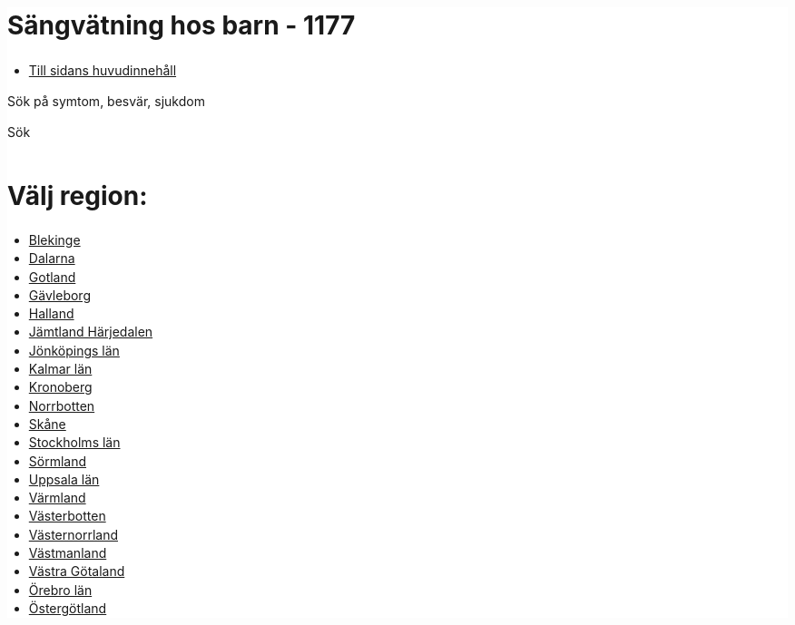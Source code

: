 Sängvätning hos barn - 1177
===============

*   [Till sidans huvudinnehåll](https://www.1177.se/sjukdomar--besvar/njurar-och-urinvagar/sangvatning-hos-barn/#content)

Sök på symtom, besvär, sjukdom

Sök

Välj region:
============

*   [Blekinge](https://www.1177.se/sjukdomar--besvar/njurar-och-urinvagar/sangvatning-hos-barn/?globalregion=10)
*   [Dalarna](https://www.1177.se/sjukdomar--besvar/njurar-och-urinvagar/sangvatning-hos-barn/?globalregion=20)
*   [Gotland](https://www.1177.se/sjukdomar--besvar/njurar-och-urinvagar/sangvatning-hos-barn/?globalregion=09)
*   [Gävleborg](https://www.1177.se/sjukdomar--besvar/njurar-och-urinvagar/sangvatning-hos-barn/?globalregion=21)
*   [Halland](https://www.1177.se/sjukdomar--besvar/njurar-och-urinvagar/sangvatning-hos-barn/?globalregion=13)
*   [Jämtland Härjedalen](https://www.1177.se/sjukdomar--besvar/njurar-och-urinvagar/sangvatning-hos-barn/?globalregion=23)
*   [Jönköpings län](https://www.1177.se/sjukdomar--besvar/njurar-och-urinvagar/sangvatning-hos-barn/?globalregion=06)
*   [Kalmar län](https://www.1177.se/sjukdomar--besvar/njurar-och-urinvagar/sangvatning-hos-barn/?globalregion=08)
*   [Kronoberg](https://www.1177.se/sjukdomar--besvar/njurar-och-urinvagar/sangvatning-hos-barn/?globalregion=07)
*   [Norrbotten](https://www.1177.se/sjukdomar--besvar/njurar-och-urinvagar/sangvatning-hos-barn/?globalregion=25)
*   [Skåne](https://www.1177.se/sjukdomar--besvar/njurar-och-urinvagar/sangvatning-hos-barn/?globalregion=12)
*   [Stockholms län](https://www.1177.se/sjukdomar--besvar/njurar-och-urinvagar/sangvatning-hos-barn/?globalregion=01)
*   [Sörmland](https://www.1177.se/sjukdomar--besvar/njurar-och-urinvagar/sangvatning-hos-barn/?globalregion=04)
*   [Uppsala län](https://www.1177.se/sjukdomar--besvar/njurar-och-urinvagar/sangvatning-hos-barn/?globalregion=03)
*   [Värmland](https://www.1177.se/sjukdomar--besvar/njurar-och-urinvagar/sangvatning-hos-barn/?globalregion=17)
*   [Västerbotten](https://www.1177.se/sjukdomar--besvar/njurar-och-urinvagar/sangvatning-hos-barn/?globalregion=24)
*   [Västernorrland](https://www.1177.se/sjukdomar--besvar/njurar-och-urinvagar/sangvatning-hos-barn/?globalregion=22)
*   [Västmanland](https://www.1177.se/sjukdomar--besvar/njurar-och-urinvagar/sangvatning-hos-barn/?globalregion=19)
*   [Västra Götaland](https://www.1177.se/sjukdomar--besvar/njurar-och-urinvagar/sangvatning-hos-barn/?globalregion=14)
*   [Örebro län](https://www.1177.se/sjukdomar--besvar/njurar-och-urinvagar/sangvatning-hos-barn/?globalregion=18)
*   [Östergötland](https://www.1177.se/sjukdomar--besvar/njurar-och-urinvagar/sangvatning-hos-barn/?globalregion=05)
